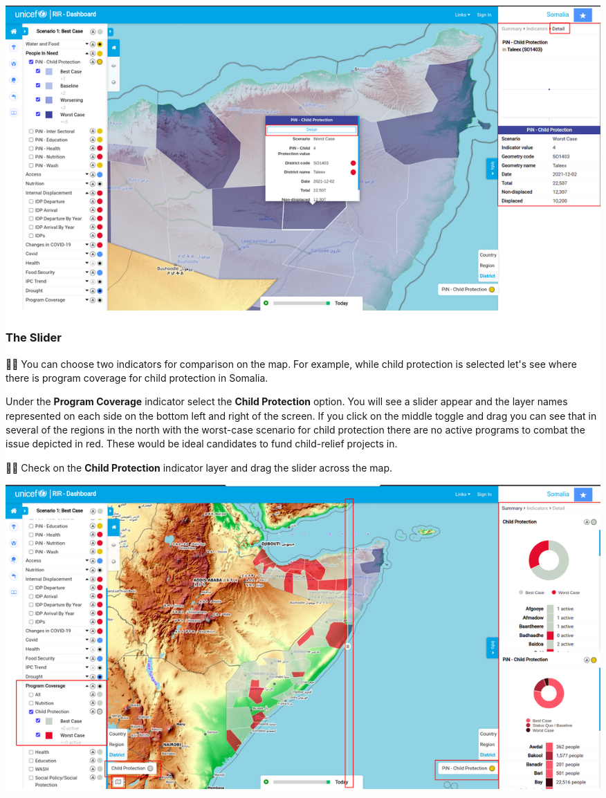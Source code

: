 ![Information window](img/panning.png)

### The Slider

🧑‍🏫 You can choose two indicators for comparison on the map. For example, while child protection is selected let's see where there is program coverage for child protection in Somalia.

Under the **Program Coverage** indicator select the **Child Protection** option. You will see a slider appear and the layer names represented on each side on the bottom left and right of the screen. If you click on the middle toggle and drag you can see that in several of the regions in the north with the worst-case scenario for child protection there are no active programs to combat the issue depicted in red. These would be ideal candidates to fund child-relief projects in.

👨‍🏫 Check on the **Child Protection** indicator layer and drag the slider across the map.

![Slider](img/slider.png)
